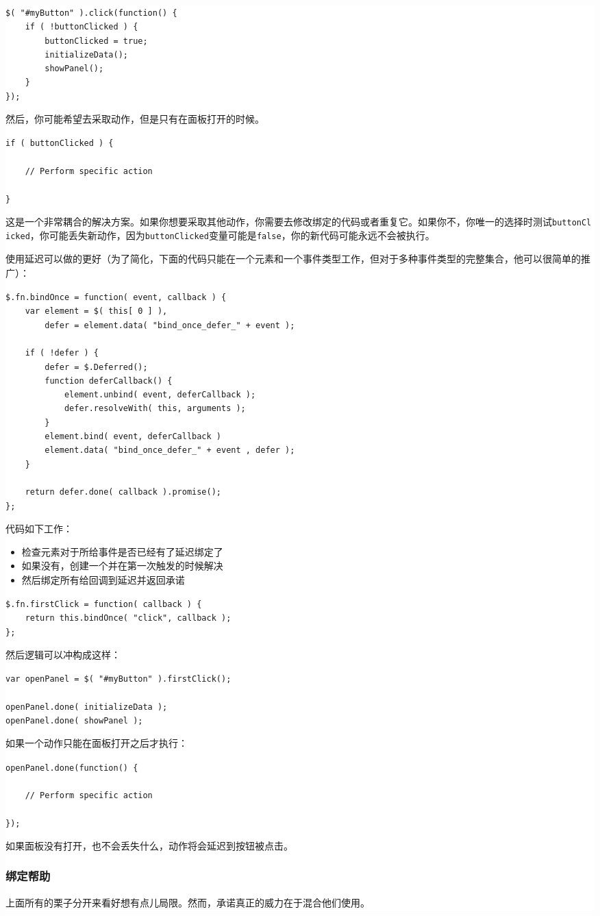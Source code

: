 ```
$( "#myButton" ).click(function() {
    if ( !buttonClicked ) {
        buttonClicked = true;
        initializeData();
        showPanel();
    }
});
```
然后，你可能希望去采取动作，但是只有在面板打开的时候。
```
if ( buttonClicked ) {
 
    // Perform specific action
 
}
```
这是一个非常耦合的解决方案。如果你想要采取其他动作，你需要去修改绑定的代码或者重复它。如果你不，你唯一的选择时测试`buttonClicked`，你可能丢失新动作，因为`buttonClicked`变量可能是`false`，你的新代码可能永远不会被执行。

使用延迟可以做的更好（为了简化，下面的代码只能在一个元素和一个事件类型工作，但对于多种事件类型的完整集合，他可以很简单的推广）：
```
$.fn.bindOnce = function( event, callback ) {
    var element = $( this[ 0 ] ),
        defer = element.data( "bind_once_defer_" + event );
 
    if ( !defer ) {
        defer = $.Deferred();
        function deferCallback() {
            element.unbind( event, deferCallback );
            defer.resolveWith( this, arguments );
        }
        element.bind( event, deferCallback )
        element.data( "bind_once_defer_" + event , defer );
    }
 
    return defer.done( callback ).promise();
};
```
代码如下工作：
- 检查元素对于所给事件是否已经有了延迟绑定了
- 如果没有，创建一个并在第一次触发的时候解决
- 然后绑定所有给回调到延迟并返回承诺
```
$.fn.firstClick = function( callback ) {
    return this.bindOnce( "click", callback );
};
```
然后逻辑可以冲构成这样：
```
var openPanel = $( "#myButton" ).firstClick();
 
openPanel.done( initializeData );
openPanel.done( showPanel );
```
如果一个动作只能在面板打开之后才执行：
```
openPanel.done(function() {
 
    // Perform specific action
 
});
```
如果面板没有打开，也不会丢失什么，动作将会延迟到按钮被点击。
### 绑定帮助
上面所有的栗子分开来看好想有点儿局限。然而，承诺真正的威力在于混合他们使用。
